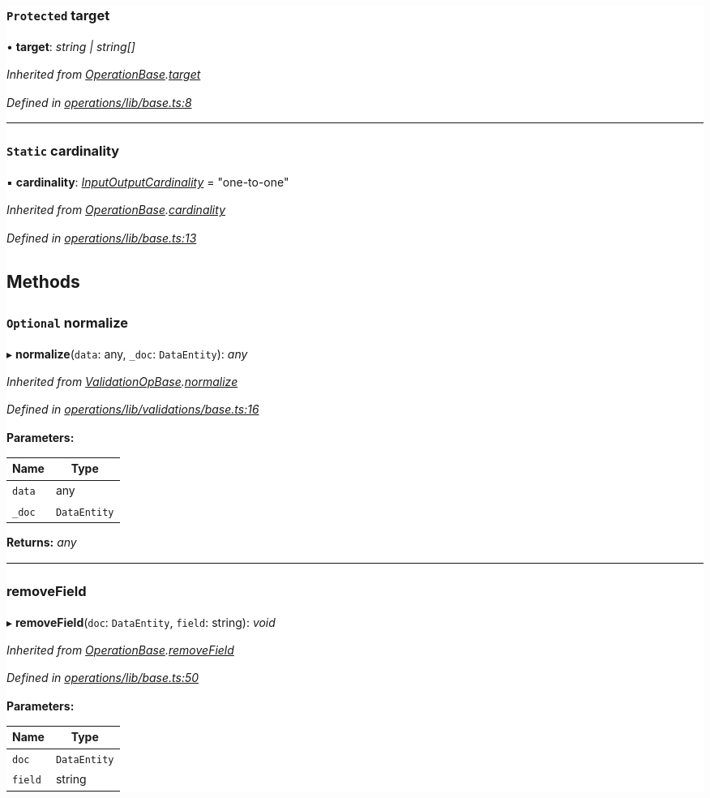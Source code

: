 ### `Protected` target

• **target**: *string | string[]*

*Inherited from [OperationBase](operationbase.md).[target](operationbase.md#protected-target)*

*Defined in [operations/lib/base.ts:8](https://github.com/terascope/teraslice/blob/6aab1cd2/packages/ts-transforms/src/operations/lib/base.ts#L8)*

___

### `Static` cardinality

▪ **cardinality**: *[InputOutputCardinality](../overview.md#inputoutputcardinality)* = "one-to-one"

*Inherited from [OperationBase](operationbase.md).[cardinality](operationbase.md#static-cardinality)*

*Defined in [operations/lib/base.ts:13](https://github.com/terascope/teraslice/blob/6aab1cd2/packages/ts-transforms/src/operations/lib/base.ts#L13)*

## Methods

### `Optional` normalize

▸ **normalize**(`data`: any, `_doc`: `DataEntity`): *any*

*Inherited from [ValidationOpBase](validationopbase.md).[normalize](validationopbase.md#optional-normalize)*

*Defined in [operations/lib/validations/base.ts:16](https://github.com/terascope/teraslice/blob/6aab1cd2/packages/ts-transforms/src/operations/lib/validations/base.ts#L16)*

**Parameters:**

Name | Type |
------ | ------ |
`data` | any |
`_doc` | `DataEntity` |

**Returns:** *any*

___

###  removeField

▸ **removeField**(`doc`: `DataEntity`, `field`: string): *void*

*Inherited from [OperationBase](operationbase.md).[removeField](operationbase.md#removefield)*

*Defined in [operations/lib/base.ts:50](https://github.com/terascope/teraslice/blob/6aab1cd2/packages/ts-transforms/src/operations/lib/base.ts#L50)*

**Parameters:**

Name | Type |
------ | ------ |
`doc` | `DataEntity` |
`field` | string |
